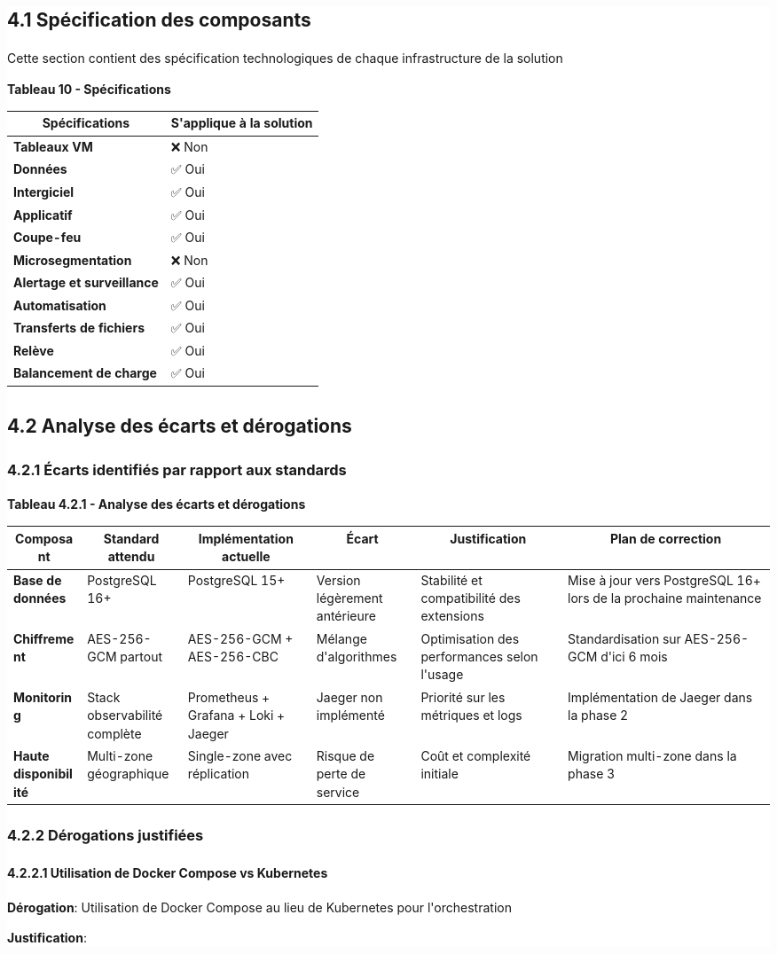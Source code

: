 ## 4.1 Spécification des composants

Cette section contient des spécification technologiques de chaque infrastructure de la solution

**Tableau 10 - Spécifications**

| Spécifications               | S'applique à la solution |
| ---------------------------- | ------------------------ |
| **Tableaux VM**              | ❌ Non                   |
| **Données**                  | ✅ Oui                   |
| **Intergiciel**              | ✅ Oui                   |
| **Applicatif**               | ✅ Oui                   |
| **Coupe-feu**                | ✅ Oui                   |
| **Microsegmentation**        | ❌ Non                   |
| **Alertage et surveillance** | ✅ Oui                   |
| **Automatisation**           | ✅ Oui                   |
| **Transferts de fichiers**   | ✅ Oui                   |
| **Relève**                   | ✅ Oui                   |
| **Balancement de charge**    | ✅ Oui                   |

## 4.2 Analyse des écarts et dérogations

### 4.2.1 Écarts identifiés par rapport aux standards

**Tableau 4.2.1 - Analyse des écarts et dérogations**

| Composant               | Standard attendu             | Implémentation actuelle              | Écart                         | Justification                               | Plan de correction                                               |
| ----------------------- | ---------------------------- | ------------------------------------ | ----------------------------- | ------------------------------------------- | ---------------------------------------------------------------- |
| **Base de données**     | PostgreSQL 16+               | PostgreSQL 15+                       | Version légèrement antérieure | Stabilité et compatibilité des extensions   | Mise à jour vers PostgreSQL 16+ lors de la prochaine maintenance |
| **Chiffrement**         | AES-256-GCM partout          | AES-256-GCM + AES-256-CBC            | Mélange d'algorithmes         | Optimisation des performances selon l'usage | Standardisation sur AES-256-GCM d'ici 6 mois                     |
| **Monitoring**          | Stack observabilité complète | Prometheus + Grafana + Loki + Jaeger | Jaeger non implémenté         | Priorité sur les métriques et logs          | Implémentation de Jaeger dans la phase 2                         |
| **Haute disponibilité** | Multi-zone géographique      | Single-zone avec réplication         | Risque de perte de service    | Coût et complexité initiale                 | Migration multi-zone dans la phase 3                             |

### 4.2.2 Dérogations justifiées

#### **4.2.2.1 Utilisation de Docker Compose vs Kubernetes**

**Dérogation**: Utilisation de Docker Compose au lieu de Kubernetes pour l'orchestration

**Justification**:
